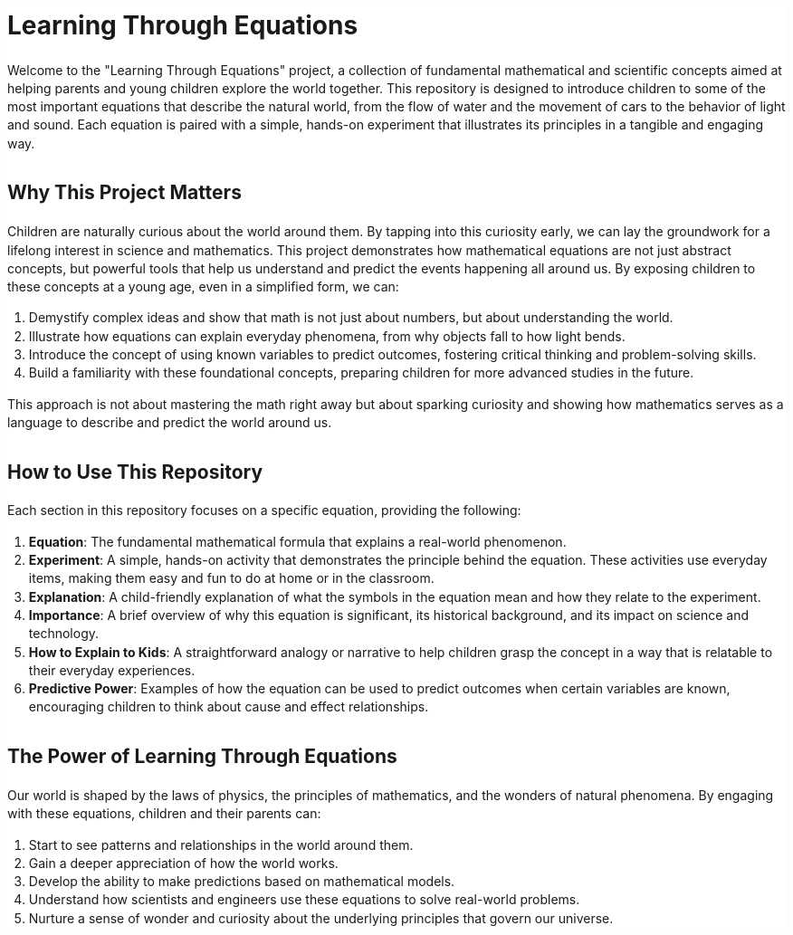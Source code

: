 # Learning Through Equations

Welcome to the "Learning Through Equations" project, a collection of fundamental mathematical and scientific concepts aimed at helping parents and young children explore the world together. This repository is designed to introduce children to some of the most important equations that describe the natural world, from the flow of water and the movement of cars to the behavior of light and sound. Each equation is paired with a simple, hands-on experiment that illustrates its principles in a tangible and engaging way.

## Why This Project Matters

Children are naturally curious about the world around them. By tapping into this curiosity early, we can lay the groundwork for a lifelong interest in science and mathematics. This project demonstrates how mathematical equations are not just abstract concepts, but powerful tools that help us understand and predict the events happening all around us. By exposing children to these concepts at a young age, even in a simplified form, we can:

1. Demystify complex ideas and show that math is not just about numbers, but about understanding the world.
2. Illustrate how equations can explain everyday phenomena, from why objects fall to how light bends.
3. Introduce the concept of using known variables to predict outcomes, fostering critical thinking and problem-solving skills.
4. Build a familiarity with these foundational concepts, preparing children for more advanced studies in the future.

This approach is not about mastering the math right away but about sparking curiosity and showing how mathematics serves as a language to describe and predict the world around us.

## How to Use This Repository

Each section in this repository focuses on a specific equation, providing the following:

1. **Equation**: The fundamental mathematical formula that explains a real-world phenomenon.
2. **Experiment**: A simple, hands-on activity that demonstrates the principle behind the equation. These activities use everyday items, making them easy and fun to do at home or in the classroom.
3. **Explanation**: A child-friendly explanation of what the symbols in the equation mean and how they relate to the experiment.
4. **Importance**: A brief overview of why this equation is significant, its historical background, and its impact on science and technology.
5. **How to Explain to Kids**: A straightforward analogy or narrative to help children grasp the concept in a way that is relatable to their everyday experiences.
6. **Predictive Power**: Examples of how the equation can be used to predict outcomes when certain variables are known, encouraging children to think about cause and effect relationships.

## The Power of Learning Through Equations

Our world is shaped by the laws of physics, the principles of mathematics, and the wonders of natural phenomena. By engaging with these equations, children and their parents can:

1. Start to see patterns and relationships in the world around them.
2. Gain a deeper appreciation of how the world works.
3. Develop the ability to make predictions based on mathematical models.
4. Understand how scientists and engineers use these equations to solve real-world problems.
5. Nurture a sense of wonder and curiosity about the underlying principles that govern our universe.
